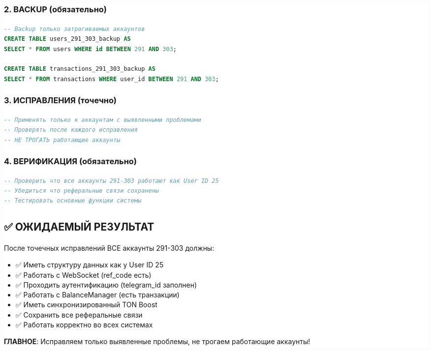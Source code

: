 ### 2. BACKUP (обязательно)
```sql
-- Backup только затрагиваемых аккаунтов
CREATE TABLE users_291_303_backup AS 
SELECT * FROM users WHERE id BETWEEN 291 AND 303;

CREATE TABLE transactions_291_303_backup AS 
SELECT * FROM transactions WHERE user_id BETWEEN 291 AND 303;
```

### 3. ИСПРАВЛЕНИЯ (точечно)
```sql
-- Применять только к аккаунтам с выявленными проблемами
-- Проверять после каждого исправления
-- НЕ ТРОГАТЬ работающие аккаунты
```

### 4. ВЕРИФИКАЦИЯ (обязательно)
```sql
-- Проверить что все аккаунты 291-303 работают как User ID 25
-- Убедиться что реферальные связи сохранены
-- Тестировать основные функции системы
```

## ✅ ОЖИДАЕМЫЙ РЕЗУЛЬТАТ

После точечных исправлений ВСЕ аккаунты 291-303 должны:

- ✅ Иметь структуру данных как у User ID 25
- ✅ Работать с WebSocket (ref_code есть)
- ✅ Проходить аутентификацию (telegram_id заполнен)
- ✅ Работать с BalanceManager (есть транзакции)
- ✅ Иметь синхронизированный TON Boost
- ✅ Сохранить все реферальные связи
- ✅ Работать корректно во всех системах

**ГЛАВНОЕ**: Исправляем только выявленные проблемы, не трогаем работающие аккаунты!